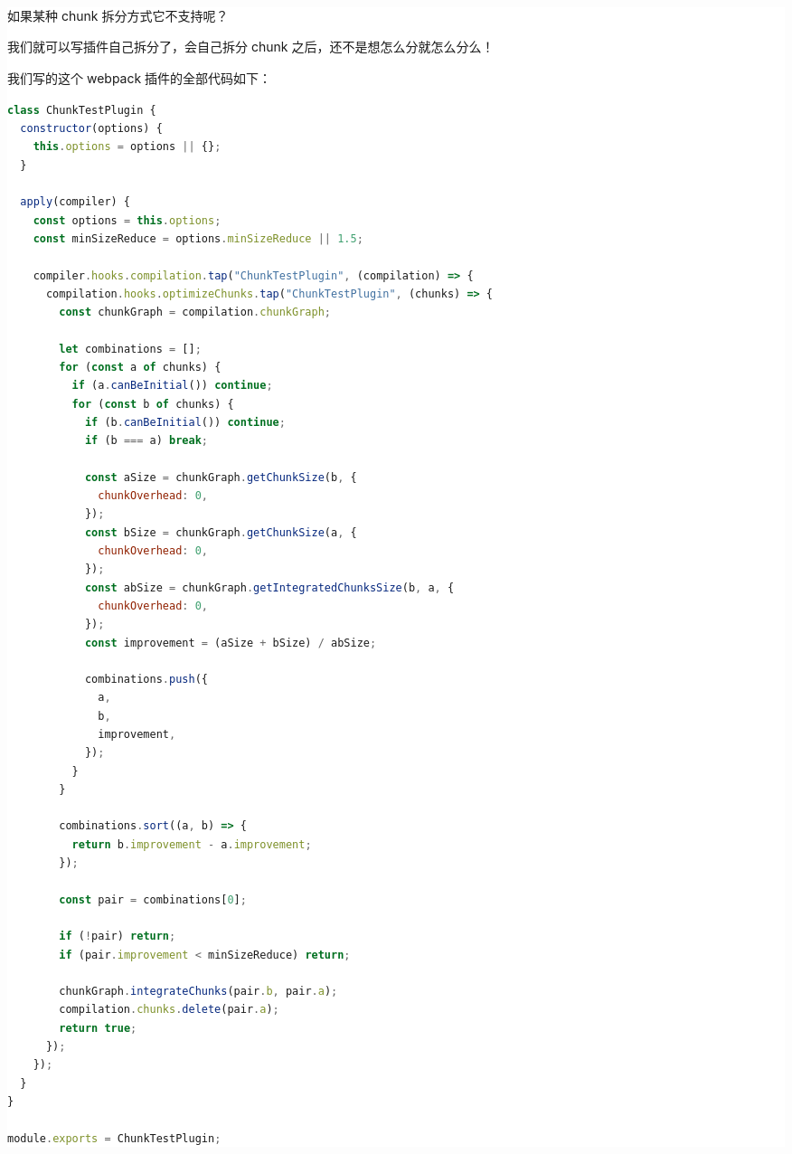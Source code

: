 如果某种 chunk 拆分方式它不支持呢？

我们就可以写插件自己拆分了，会自己拆分 chunk 之后，还不是想怎么分就怎么分么！

我们写的这个 webpack 插件的全部代码如下：

```javascript
class ChunkTestPlugin {
  constructor(options) {
    this.options = options || {};
  }

  apply(compiler) {
    const options = this.options;
    const minSizeReduce = options.minSizeReduce || 1.5;

    compiler.hooks.compilation.tap("ChunkTestPlugin", (compilation) => {
      compilation.hooks.optimizeChunks.tap("ChunkTestPlugin", (chunks) => {
        const chunkGraph = compilation.chunkGraph;

        let combinations = [];
        for (const a of chunks) {
          if (a.canBeInitial()) continue;
          for (const b of chunks) {
            if (b.canBeInitial()) continue;
            if (b === a) break;

            const aSize = chunkGraph.getChunkSize(b, {
              chunkOverhead: 0,
            });
            const bSize = chunkGraph.getChunkSize(a, {
              chunkOverhead: 0,
            });
            const abSize = chunkGraph.getIntegratedChunksSize(b, a, {
              chunkOverhead: 0,
            });
            const improvement = (aSize + bSize) / abSize;

            combinations.push({
              a,
              b,
              improvement,
            });
          }
        }

        combinations.sort((a, b) => {
          return b.improvement - a.improvement;
        });

        const pair = combinations[0];

        if (!pair) return;
        if (pair.improvement < minSizeReduce) return;

        chunkGraph.integrateChunks(pair.b, pair.a);
        compilation.chunks.delete(pair.a);
        return true;
      });
    });
  }
}

module.exports = ChunkTestPlugin;
```
